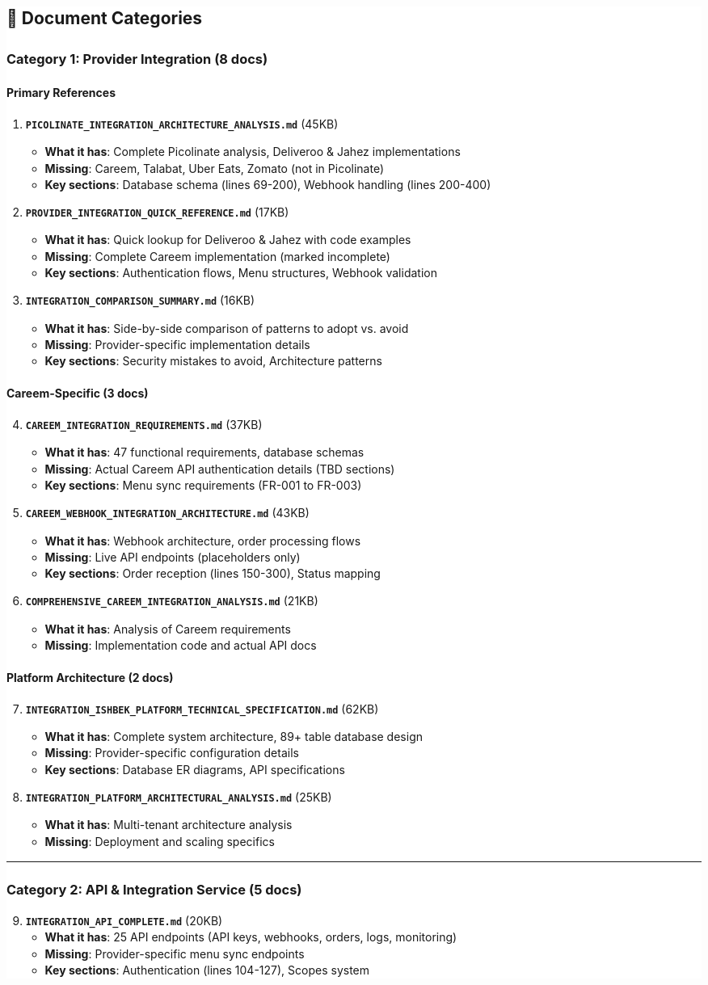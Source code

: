
## 📁 **Document Categories**

### **Category 1: Provider Integration (8 docs)**

#### **Primary References**
1. **`PICOLINATE_INTEGRATION_ARCHITECTURE_ANALYSIS.md`** (45KB)
   - **What it has**: Complete Picolinate analysis, Deliveroo & Jahez implementations
   - **Missing**: Careem, Talabat, Uber Eats, Zomato (not in Picolinate)
   - **Key sections**: Database schema (lines 69-200), Webhook handling (lines 200-400)

2. **`PROVIDER_INTEGRATION_QUICK_REFERENCE.md`** (17KB)
   - **What it has**: Quick lookup for Deliveroo & Jahez with code examples
   - **Missing**: Complete Careem implementation (marked incomplete)
   - **Key sections**: Authentication flows, Menu structures, Webhook validation

3. **`INTEGRATION_COMPARISON_SUMMARY.md`** (16KB)
   - **What it has**: Side-by-side comparison of patterns to adopt vs. avoid
   - **Missing**: Provider-specific implementation details
   - **Key sections**: Security mistakes to avoid, Architecture patterns

#### **Careem-Specific (3 docs)**
4. **`CAREEM_INTEGRATION_REQUIREMENTS.md`** (37KB)
   - **What it has**: 47 functional requirements, database schemas
   - **Missing**: Actual Careem API authentication details (TBD sections)
   - **Key sections**: Menu sync requirements (FR-001 to FR-003)

5. **`CAREEM_WEBHOOK_INTEGRATION_ARCHITECTURE.md`** (43KB)
   - **What it has**: Webhook architecture, order processing flows
   - **Missing**: Live API endpoints (placeholders only)
   - **Key sections**: Order reception (lines 150-300), Status mapping

6. **`COMPREHENSIVE_CAREEM_INTEGRATION_ANALYSIS.md`** (21KB)
   - **What it has**: Analysis of Careem requirements
   - **Missing**: Implementation code and actual API docs

#### **Platform Architecture (2 docs)**
7. **`INTEGRATION_ISHBEK_PLATFORM_TECHNICAL_SPECIFICATION.md`** (62KB)
   - **What it has**: Complete system architecture, 89+ table database design
   - **Missing**: Provider-specific configuration details
   - **Key sections**: Database ER diagrams, API specifications

8. **`INTEGRATION_PLATFORM_ARCHITECTURAL_ANALYSIS.md`** (25KB)
   - **What it has**: Multi-tenant architecture analysis
   - **Missing**: Deployment and scaling specifics

---

### **Category 2: API & Integration Service (5 docs)**

9. **`INTEGRATION_API_COMPLETE.md`** (20KB)
   - **What it has**: 25 API endpoints (API keys, webhooks, orders, logs, monitoring)
   - **Missing**: Provider-specific menu sync endpoints
   - **Key sections**: Authentication (lines 104-127), Scopes system
